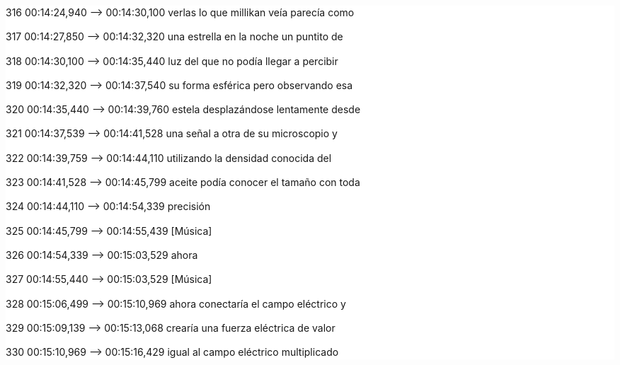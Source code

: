 316
00:14:24,940 --> 00:14:30,100
verlas lo que millikan veía parecía como

317
00:14:27,850 --> 00:14:32,320
una estrella en la noche un puntito de

318
00:14:30,100 --> 00:14:35,440
luz del que no podía llegar a percibir

319
00:14:32,320 --> 00:14:37,540
su forma esférica pero observando esa

320
00:14:35,440 --> 00:14:39,760
estela desplazándose lentamente desde

321
00:14:37,539 --> 00:14:41,528
una señal a otra de su microscopio y

322
00:14:39,759 --> 00:14:44,110
utilizando la densidad conocida del

323
00:14:41,528 --> 00:14:45,799
aceite podía conocer el tamaño con toda

324
00:14:44,110 --> 00:14:54,339
precisión

325
00:14:45,799 --> 00:14:55,439
[Música]

326
00:14:54,339 --> 00:15:03,529
ahora

327
00:14:55,440 --> 00:15:03,529
[Música]

328
00:15:06,499 --> 00:15:10,969
ahora conectaría el campo eléctrico y

329
00:15:09,139 --> 00:15:13,068
crearía una fuerza eléctrica de valor

330
00:15:10,969 --> 00:15:16,429
igual al campo eléctrico multiplicado
